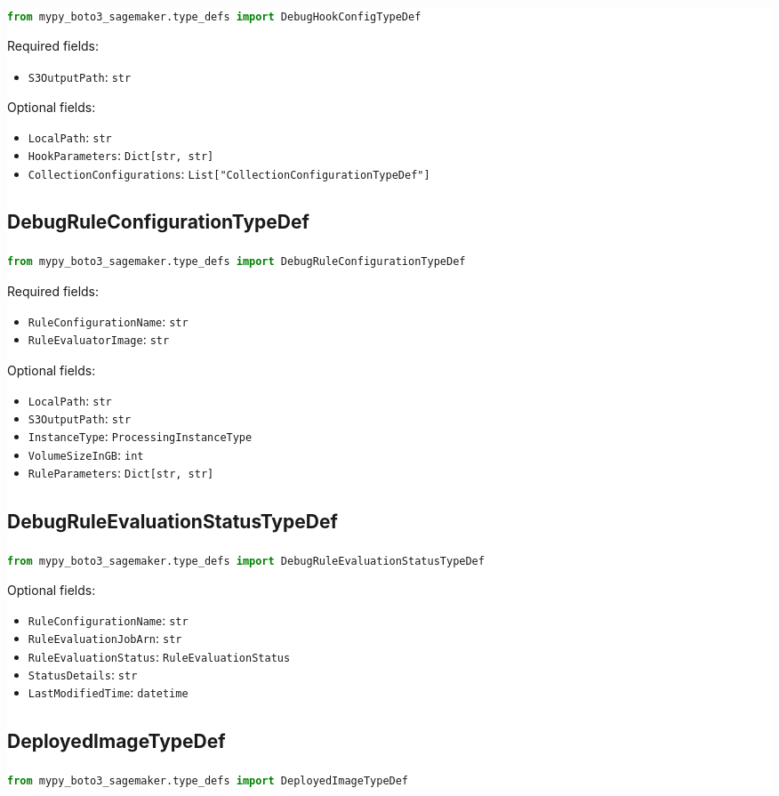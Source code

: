 ```python
from mypy_boto3_sagemaker.type_defs import DebugHookConfigTypeDef
```


Required fields:
- `S3OutputPath`: `str`



Optional fields:
- `LocalPath`: `str`
- `HookParameters`: `Dict[str, str]`
- `CollectionConfigurations`: `List["CollectionConfigurationTypeDef"]`


## DebugRuleConfigurationTypeDef

```python
from mypy_boto3_sagemaker.type_defs import DebugRuleConfigurationTypeDef
```


Required fields:
- `RuleConfigurationName`: `str`
- `RuleEvaluatorImage`: `str`



Optional fields:
- `LocalPath`: `str`
- `S3OutputPath`: `str`
- `InstanceType`: `ProcessingInstanceType`
- `VolumeSizeInGB`: `int`
- `RuleParameters`: `Dict[str, str]`


## DebugRuleEvaluationStatusTypeDef

```python
from mypy_boto3_sagemaker.type_defs import DebugRuleEvaluationStatusTypeDef
```




Optional fields:
- `RuleConfigurationName`: `str`
- `RuleEvaluationJobArn`: `str`
- `RuleEvaluationStatus`: `RuleEvaluationStatus`
- `StatusDetails`: `str`
- `LastModifiedTime`: `datetime`


## DeployedImageTypeDef

```python
from mypy_boto3_sagemaker.type_defs import DeployedImageTypeDef
```
